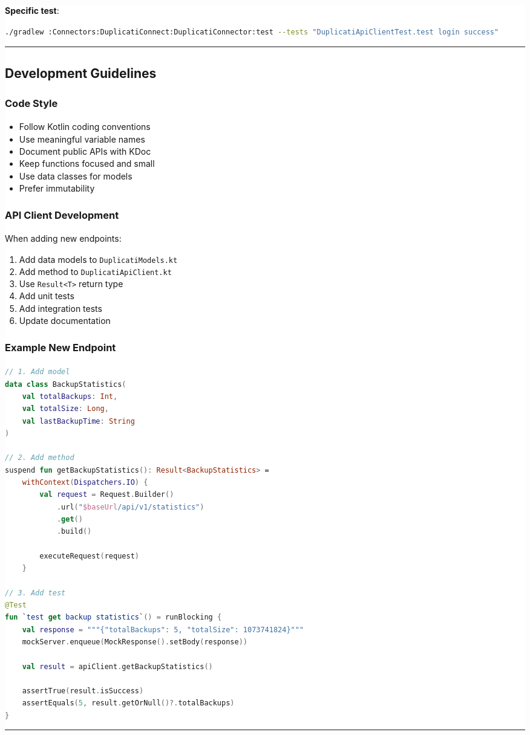 **Specific test**:
```bash
./gradlew :Connectors:DuplicatiConnect:DuplicatiConnector:test --tests "DuplicatiApiClientTest.test login success"
```

---

## Development Guidelines

### Code Style

- Follow Kotlin coding conventions
- Use meaningful variable names
- Document public APIs with KDoc
- Keep functions focused and small
- Use data classes for models
- Prefer immutability

### API Client Development

When adding new endpoints:

1. Add data models to `DuplicatiModels.kt`
2. Add method to `DuplicatiApiClient.kt`
3. Use `Result<T>` return type
4. Add unit tests
5. Add integration tests
6. Update documentation

### Example New Endpoint

```kotlin
// 1. Add model
data class BackupStatistics(
    val totalBackups: Int,
    val totalSize: Long,
    val lastBackupTime: String
)

// 2. Add method
suspend fun getBackupStatistics(): Result<BackupStatistics> =
    withContext(Dispatchers.IO) {
        val request = Request.Builder()
            .url("$baseUrl/api/v1/statistics")
            .get()
            .build()

        executeRequest(request)
    }

// 3. Add test
@Test
fun `test get backup statistics`() = runBlocking {
    val response = """{"totalBackups": 5, "totalSize": 1073741824}"""
    mockServer.enqueue(MockResponse().setBody(response))

    val result = apiClient.getBackupStatistics()

    assertTrue(result.isSuccess)
    assertEquals(5, result.getOrNull()?.totalBackups)
}
```

---